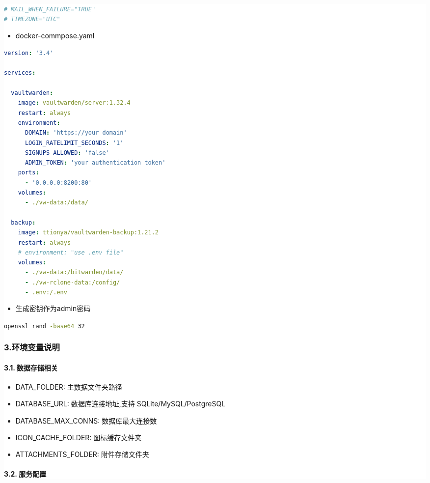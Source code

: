 ```bash
# MAIL_WHEN_FAILURE="TRUE"
# TIMEZONE="UTC"
```

- docker-commpose.yaml

```yaml
version: '3.4'

services:

  vaultwarden:
    image: vaultwarden/server:1.32.4
    restart: always
    environment:
      DOMAIN: 'https://your domain'
      LOGIN_RATELIMIT_SECONDS: '1'
      SIGNUPS_ALLOWED: 'false'
      ADMIN_TOKEN: 'your authentication token'
    ports:
      - '0.0.0.0:8200:80'
    volumes:
      - ./vw-data:/data/

  backup:
    image: ttionya/vaultwarden-backup:1.21.2
    restart: always
    # environment: "use .env file"
    volumes:
      - ./vw-data:/bitwarden/data/
      - ./vw-rclone-data:/config/
      - .env:/.env
```

- 生成密钥作为admin密码

```bash
openssl rand -base64 32
```

### 3.环境变量说明

#### 3.1. 数据存储相关

- DATA_FOLDER: 主数据文件夹路径

- DATABASE_URL: 数据库连接地址,支持 SQLite/MySQL/PostgreSQL

- DATABASE_MAX_CONNS: 数据库最大连接数

- ICON_CACHE_FOLDER: 图标缓存文件夹

- ATTACHMENTS_FOLDER: 附件存储文件夹

#### 3.2. 服务配置
